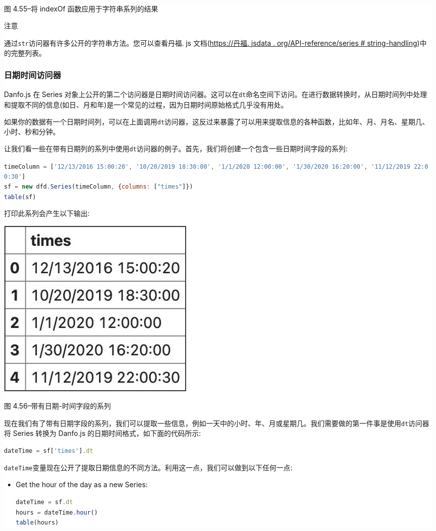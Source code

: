 图 4.55–将 indexOf 函数应用于字符串系列的结果

注意

通过`str`访问器有许多公开的字符串方法。您可以查看丹福. js 文档([https://丹福. jsdata . org/API-reference/series # string-handling](https://danfo.jsdata.org/api-reference/series#string-handling))中的完整列表。

### 日期时间访问器

Danfo.js 在 Series 对象上公开的第二个访问器是日期时间访问器。这可以在`dt`命名空间下访问。在进行数据转换时，从日期时间列中处理和提取不同的信息(如日、月和年)是一个常见的过程，因为日期时间原始格式几乎没有用处。

如果你的数据有一个日期时间列，可以在上面调用`dt`访问器，这反过来暴露了可以用来提取信息的各种函数，比如年、月、月名、星期几、小时、秒和分钟。

让我们看一些在带有日期列的系列中使用`dt`访问器的例子。首先，我们将创建一个包含一些日期时间字段的系列:

```js
timeColumn = ['12/13/2016 15:00:20', '10/20/2019 18:30:00', '1/1/2020 12:00:00', '1/30/2020 16:20:00', '11/12/2019 22:00:30'] 
sf = new dfd.Series(timeColumn, {columns: ["times"]})
table(sf)
```

打印此系列会产生以下输出:

![Figure 4.56 – Series with date-time fields ](img/B17076_4_56.jpg)

图 4.56–带有日期-时间字段的系列

现在我们有了带有日期字段的系列，我们可以提取一些信息，例如一天中的小时、年、月或星期几。我们需要做的第一件事是使用`dt`访问器将 Series 转换为 Danfo.js 的日期时间格式，如下面的代码所示:

```js
dateTime = sf['times'].dt  
```

`dateTime`变量现在公开了提取日期信息的不同方法。利用这一点，我们可以做到以下任何一点:

*   Get the hour of the day as a new Series:

    ```js
    dateTime = sf.dt 
    hours = dateTime.hour()
    table(hours)
    ```

